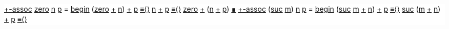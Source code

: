 <a id="7764" href="{% endraw %}{{ site.baseurl }}{% link out/plfa/Induction.md %}{% raw %}#7712" class="Function">+-assoc</a> <a id="7772" href="https://agda.github.io/agda-stdlib/Agda.Builtin.Nat.html#115" class="InductiveConstructor">zero</a> <a id="7777" href="{% endraw %}{{ site.baseurl }}{% link out/plfa/Induction.md %}{% raw %}#7777" class="Bound">n</a> <a id="7779" href="{% endraw %}{{ site.baseurl }}{% link out/plfa/Induction.md %}{% raw %}#7779" class="Bound">p</a> <a id="7781" class="Symbol">=</a>
  <a id="7785" href="https://agda.github.io/agda-stdlib/Relation.Binary.PropositionalEquality.html#4076" class="Function Operator">begin</a>
    <a id="7795" class="Symbol">(</a><a id="7796" href="https://agda.github.io/agda-stdlib/Agda.Builtin.Nat.html#115" class="InductiveConstructor">zero</a> <a id="7801" href="https://agda.github.io/agda-stdlib/Agda.Builtin.Nat.html#230" class="Primitive Operator">+</a> <a id="7803" href="{% endraw %}{{ site.baseurl }}{% link out/plfa/Induction.md %}{% raw %}#7777" class="Bound">n</a><a id="7804" class="Symbol">)</a> <a id="7806" href="https://agda.github.io/agda-stdlib/Agda.Builtin.Nat.html#230" class="Primitive Operator">+</a> <a id="7808" href="{% endraw %}{{ site.baseurl }}{% link out/plfa/Induction.md %}{% raw %}#7779" class="Bound">p</a>
  <a id="7812" href="https://agda.github.io/agda-stdlib/Relation.Binary.PropositionalEquality.html#4134" class="Function Operator">≡⟨⟩</a>
    <a id="7820" href="{% endraw %}{{ site.baseurl }}{% link out/plfa/Induction.md %}{% raw %}#7777" class="Bound">n</a> <a id="7822" href="https://agda.github.io/agda-stdlib/Agda.Builtin.Nat.html#230" class="Primitive Operator">+</a> <a id="7824" href="{% endraw %}{{ site.baseurl }}{% link out/plfa/Induction.md %}{% raw %}#7779" class="Bound">p</a>
  <a id="7828" href="https://agda.github.io/agda-stdlib/Relation.Binary.PropositionalEquality.html#4134" class="Function Operator">≡⟨⟩</a>
   <a id="7835" href="https://agda.github.io/agda-stdlib/Agda.Builtin.Nat.html#115" class="InductiveConstructor">zero</a> <a id="7840" href="https://agda.github.io/agda-stdlib/Agda.Builtin.Nat.html#230" class="Primitive Operator">+</a> <a id="7842" class="Symbol">(</a><a id="7843" href="{% endraw %}{{ site.baseurl }}{% link out/plfa/Induction.md %}{% raw %}#7777" class="Bound">n</a> <a id="7845" href="https://agda.github.io/agda-stdlib/Agda.Builtin.Nat.html#230" class="Primitive Operator">+</a> <a id="7847" href="{% endraw %}{{ site.baseurl }}{% link out/plfa/Induction.md %}{% raw %}#7779" class="Bound">p</a><a id="7848" class="Symbol">)</a>
  <a id="7852" href="https://agda.github.io/agda-stdlib/Relation.Binary.PropositionalEquality.html#4374" class="Function Operator">∎</a>
<a id="7854" href="{% endraw %}{{ site.baseurl }}{% link out/plfa/Induction.md %}{% raw %}#7712" class="Function">+-assoc</a> <a id="7862" class="Symbol">(</a><a id="7863" href="https://agda.github.io/agda-stdlib/Agda.Builtin.Nat.html#128" class="InductiveConstructor">suc</a> <a id="7867" href="{% endraw %}{{ site.baseurl }}{% link out/plfa/Induction.md %}{% raw %}#7867" class="Bound">m</a><a id="7868" class="Symbol">)</a> <a id="7870" href="{% endraw %}{{ site.baseurl }}{% link out/plfa/Induction.md %}{% raw %}#7870" class="Bound">n</a> <a id="7872" href="{% endraw %}{{ site.baseurl }}{% link out/plfa/Induction.md %}{% raw %}#7872" class="Bound">p</a> <a id="7874" class="Symbol">=</a>
  <a id="7878" href="https://agda.github.io/agda-stdlib/Relation.Binary.PropositionalEquality.html#4076" class="Function Operator">begin</a>
    <a id="7888" class="Symbol">(</a><a id="7889" href="https://agda.github.io/agda-stdlib/Agda.Builtin.Nat.html#128" class="InductiveConstructor">suc</a> <a id="7893" href="{% endraw %}{{ site.baseurl }}{% link out/plfa/Induction.md %}{% raw %}#7867" class="Bound">m</a> <a id="7895" href="https://agda.github.io/agda-stdlib/Agda.Builtin.Nat.html#230" class="Primitive Operator">+</a> <a id="7897" href="{% endraw %}{{ site.baseurl }}{% link out/plfa/Induction.md %}{% raw %}#7870" class="Bound">n</a><a id="7898" class="Symbol">)</a> <a id="7900" href="https://agda.github.io/agda-stdlib/Agda.Builtin.Nat.html#230" class="Primitive Operator">+</a> <a id="7902" href="{% endraw %}{{ site.baseurl }}{% link out/plfa/Induction.md %}{% raw %}#7872" class="Bound">p</a>
  <a id="7906" href="https://agda.github.io/agda-stdlib/Relation.Binary.PropositionalEquality.html#4134" class="Function Operator">≡⟨⟩</a>
    <a id="7914" href="https://agda.github.io/agda-stdlib/Agda.Builtin.Nat.html#128" class="InductiveConstructor">suc</a> <a id="7918" class="Symbol">(</a><a id="7919" href="{% endraw %}{{ site.baseurl }}{% link out/plfa/Induction.md %}{% raw %}#7867" class="Bound">m</a> <a id="7921" href="https://agda.github.io/agda-stdlib/Agda.Builtin.Nat.html#230" class="Primitive Operator">+</a> <a id="7923" href="{% endraw %}{{ site.baseurl }}{% link out/plfa/Induction.md %}{% raw %}#7870" class="Bound">n</a><a id="7924" class="Symbol">)</a> <a id="7926" href="https://agda.github.io/agda-stdlib/Agda.Builtin.Nat.html#230" class="Primitive Operator">+</a> <a id="7928" href="{% endraw %}{{ site.baseurl }}{% link out/plfa/Induction.md %}{% raw %}#7872" class="Bound">p</a>
  <a id="7932" href="https://agda.github.io/agda-stdlib/Relation.Binary.PropositionalEquality.html#4134" class="Function Operator">≡⟨⟩</a>